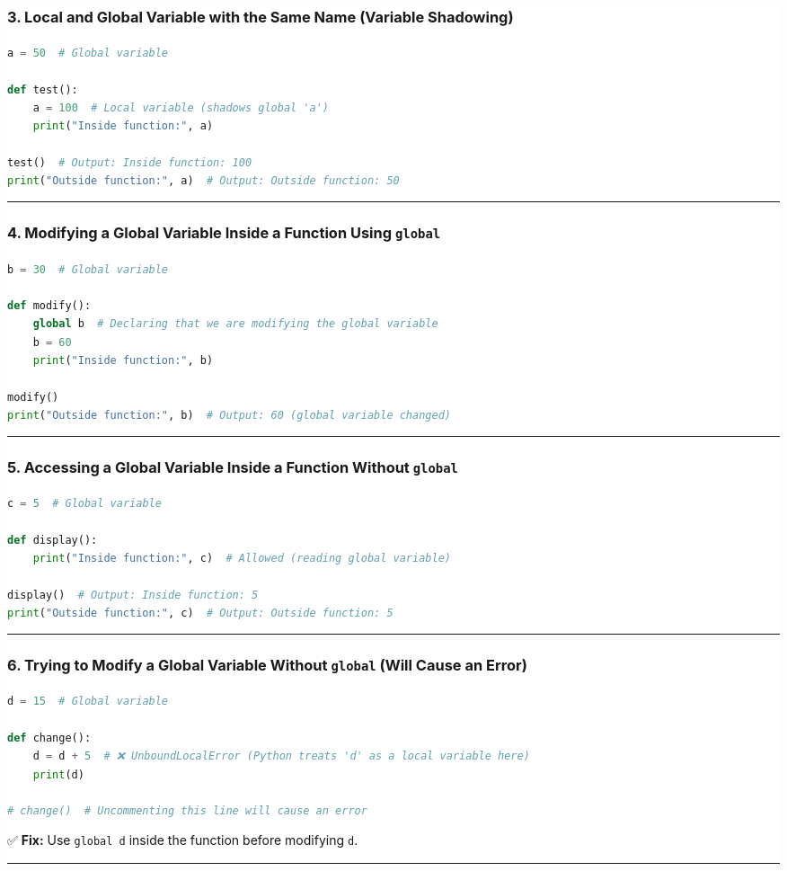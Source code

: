 
### **3. Local and Global Variable with the Same Name (Variable Shadowing)**
```python
a = 50  # Global variable

def test():
    a = 100  # Local variable (shadows global 'a')
    print("Inside function:", a)

test()  # Output: Inside function: 100
print("Outside function:", a)  # Output: Outside function: 50
```

---

### **4. Modifying a Global Variable Inside a Function Using `global`**
```python
b = 30  # Global variable

def modify():
    global b  # Declaring that we are modifying the global variable
    b = 60
    print("Inside function:", b)

modify()  
print("Outside function:", b)  # Output: 60 (global variable changed)
```

---

### **5. Accessing a Global Variable Inside a Function Without `global`**
```python
c = 5  # Global variable

def display():
    print("Inside function:", c)  # Allowed (reading global variable)

display()  # Output: Inside function: 5
print("Outside function:", c)  # Output: Outside function: 5
```

---

### **6. Trying to Modify a Global Variable Without `global` (Will Cause an Error)**
```python
d = 15  # Global variable

def change():
    d = d + 5  # ❌ UnboundLocalError (Python treats 'd' as a local variable here)
    print(d)

# change()  # Uncommenting this line will cause an error
```
✅ **Fix:** Use `global d` inside the function before modifying `d`.

---